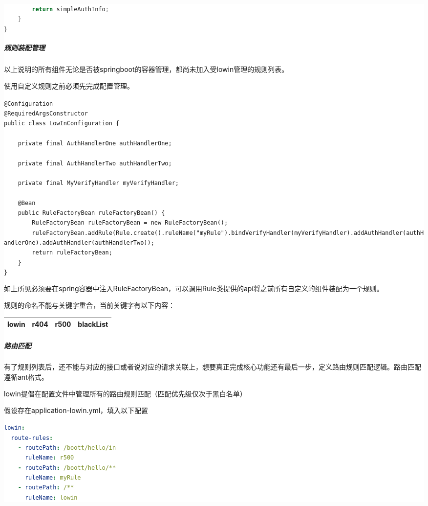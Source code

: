 ```java
        return simpleAuthInfo;
    }
}
```

##### 规则装配管理

以上说明的所有组件无论是否被springboot的容器管理，都尚未加入受lowin管理的规则列表。

使用自定义规则之前必须先完成配置管理。

```
@Configuration
@RequiredArgsConstructor
public class LowInConfiguration {

    private final AuthHandlerOne authHandlerOne;

    private final AuthHandlerTwo authHandlerTwo;

    private final MyVerifyHandler myVerifyHandler;

    @Bean
    public RuleFactoryBean ruleFactoryBean() {
        RuleFactoryBean ruleFactoryBean = new RuleFactoryBean();
        ruleFactoryBean.addRule(Rule.create().ruleName("myRule").bindVerifyHandler(myVerifyHandler).addAuthHandler(authHandlerOne).addAuthHandler(authHandlerTwo));
        return ruleFactoryBean;
    }
}
```

如上所见必须要在spring容器中注入RuleFactoryBean，可以调用Rule类提供的api将之前所有自定义的组件装配为一个规则。

规则的命名不能与关键字重合，当前关键字有以下内容：

| lowin | r404 | r500 | blackList |
| :---: | :--: | :--: | :-------: |

##### 路由匹配

有了规则列表后，还不能与对应的接口或者说对应的请求关联上，想要真正完成核心功能还有最后一步，定义路由规则匹配逻辑。路由匹配遵循ant格式。

lowin提倡在配置文件中管理所有的路由规则匹配（匹配优先级仅次于黑白名单）

假设存在application-lowin.yml，填入以下配置

```yml
lowin:
  route-rules:
    - routePath: /boott/hello/in
      ruleName: r500
    - routePath: /boott/hello/**
      ruleName: myRule
    - routePath: /**
      ruleName: lowin
```
